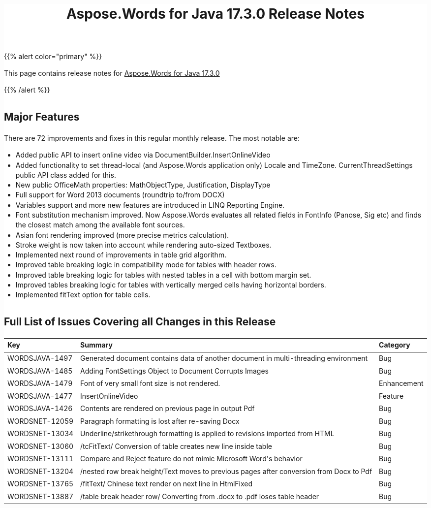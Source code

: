 ﻿---
title: Aspose.Words for Java 17.3.0 Release Notes
articleTitle: Aspose.Words for Java 17.3.0 Release Notes
linktitle: Aspose.Words for Java 17.3.0 Release Notes
description: "Aspose.Words for Java 17.3.0 Release Notes – learn about the latest updates and fixes."
type: docs
weight: 100
url: /java/aspose-words-for-java-17-3-0-release-notes/
---

{{% alert color="primary" %}} 

This page contains release notes for [Aspose.Words for Java 17.3.0](https://repository.aspose.com/webapp/#/artifacts/browse/tree/General/repo/com/aspose/aspose-words/17.3.0/)

{{% /alert %}}

## Major Features

There are 72 improvements and fixes in this regular monthly release. The most notable are:

- Added public API to insert online video via DocumentBuilder.InsertOnlineVideo
- Added functionality to set thread-local (and Aspose.Words application only) Locale and TimeZone. CurrentThreadSettings public API class added for this.
- New public OfficeMath properties: MathObjectType, Justification, DisplayType
- Full support for Word 2013 documents (roundtrip to/from DOCX)
- Variables support and more new features are introduced in LINQ Reporting Engine.
- Font substitution mechanism improved. Now Aspose.Words evaluates all related fields in FontInfo (Panose, Sig etc) and finds the closest match among the available font sources.
- Asian font rendering improved (more precise metrics calculation).
- Stroke weight is now taken into account while rendering auto-sized Textboxes.
- Implemented next round of improvements in table grid algorithm.
- Improved table breaking logic in compatibility mode for tables with header rows.
- Improved table breaking logic for tables with nested tables in a cell with bottom margin set.
- Improved tables breaking logic for tables with vertically merged cells having horizontal borders.
- Implemented fitText option for table cells.

## Full List of Issues Covering all Changes in this Release

|Key|Summary|Category|
| :- | :- | :- |
|WORDSJAVA-1497|Generated document contains data of another document in multi-threading environment|Bug|
|WORDSJAVA-1485|Adding FontSettings Object to Document Corrupts Images|Bug|
|WORDSJAVA-1479|Font of very small font size is not rendered.|Enhancement|
|WORDSJAVA-1477|InsertOnlineVideo|Feature|
|WORDSJAVA-1426|Contents are rendered on previous page in output Pdf|Bug|
|WORDSNET-12059|Paragraph formatting is lost after re-saving Docx|Bug|
|WORDSNET-13034|Underline/strikethrough formatting is applied to revisions imported from HTML|Bug|
|WORDSNET-13060|/tcFitText/ Conversion of table creates new line inside table|Bug|
|WORDSNET-13111|Compare and Reject feature do not mimic Microsoft Word's behavior|Bug|
|WORDSNET-13204|/nested row break height/Text moves to previous pages after conversion from Docx to Pdf|Bug|
|WORDSNET-13765|/fitText/ Chinese text render on next line in HtmlFixed|Bug|
|WORDSNET-13887|/table break header row/ Converting from .docx to .pdf loses table header|Bug|